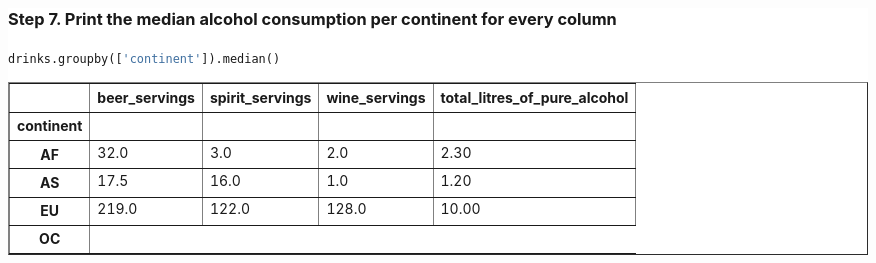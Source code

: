 

### Step 7. Print the median alcohol consumption per continent for every column


```python
drinks.groupby(['continent']).median()
```




<div>
<style scoped>
    .dataframe tbody tr th:only-of-type {
        vertical-align: middle;
    }

    .dataframe tbody tr th {
        vertical-align: top;
    }

    .dataframe thead th {
        text-align: right;
    }
</style>
<table border="1" class="dataframe">
  <thead>
    <tr style="text-align: right;">
      <th></th>
      <th>beer_servings</th>
      <th>spirit_servings</th>
      <th>wine_servings</th>
      <th>total_litres_of_pure_alcohol</th>
    </tr>
    <tr>
      <th>continent</th>
      <th></th>
      <th></th>
      <th></th>
      <th></th>
    </tr>
  </thead>
  <tbody>
    <tr>
      <th>AF</th>
      <td>32.0</td>
      <td>3.0</td>
      <td>2.0</td>
      <td>2.30</td>
    </tr>
    <tr>
      <th>AS</th>
      <td>17.5</td>
      <td>16.0</td>
      <td>1.0</td>
      <td>1.20</td>
    </tr>
    <tr>
      <th>EU</th>
      <td>219.0</td>
      <td>122.0</td>
      <td>128.0</td>
      <td>10.00</td>
    </tr>
    <tr>
      <th>OC</th>